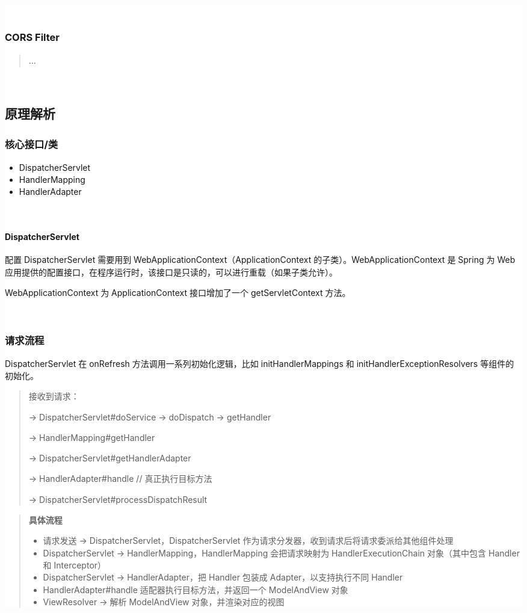 

<br>

### CORS Filter

> ...



<br>

## 原理解析

### 核心接口/类

* DispatcherServlet
* HandlerMapping
* HandlerAdapter



<br>

#### DispatcherServlet

配置 DispatcherServlet 需要用到 WebApplicationContext（ApplicationContext 的子类）。WebApplicationContext 是 Spring 为 Web 应用提供的配置接口，在程序运行时，该接口是只读的，可以进行重载（如果子类允许）。

WebApplicationContext 为 ApplicationContext 接口增加了一个 getServletContext 方法。



<br>

### 请求流程

DispatcherServlet 在 onRefresh 方法调用一系列初始化逻辑，比如 initHandlerMappings 和 initHandlerExceptionResolvers 等组件的初始化。

> 接收到请求：
>
> -> DispatcherServlet#doService -> doDispatch -> getHandler
>
> -> HandlerMapping#getHandler
>
> -> DispatcherServlet#getHandlerAdapter
>
> -> HandlerAdapter#handle // 真正执行目标方法
>
> -> DispatcherServlet#processDispatchResult

> **具体流程**
>
> * 请求发送 -> DispatcherServlet，DispatcherServlet 作为请求分发器，收到请求后将请求委派给其他组件处理
> * DispatcherServlet -> HandlerMapping，HandlerMapping 会把请求映射为 HandlerExecutionChain 对象（其中包含 Handler 和 Interceptor）
> * DispatcherServlet -> HandlerAdapter，把 Handler 包装成 Adapter，以支持执行不同 Handler
> * HandlerAdapter#handle 适配器执行目标方法，并返回一个 ModelAndView 对象
> * ViewResolver -> 解析 ModelAndView 对象，并渲染对应的视图
